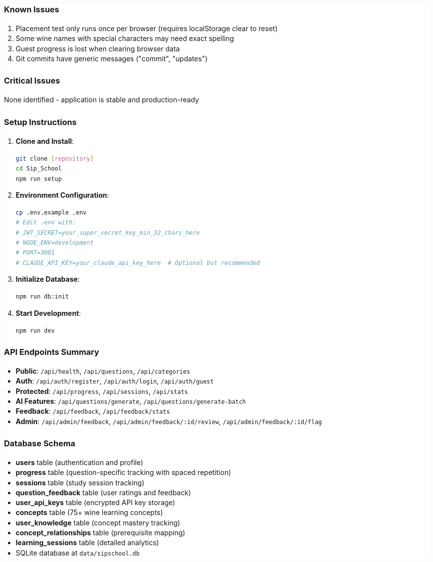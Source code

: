 ### Known Issues
1. Placement test only runs once per browser (requires localStorage clear to reset)
2. Some wine names with special characters may need exact spelling
3. Guest progress is lost when clearing browser data
4. Git commits have generic messages ("commit", "updates")

### Critical Issues
None identified - application is stable and production-ready

### Setup Instructions

1. **Clone and Install**:
   ```bash
   git clone [repository]
   cd Sip_School
   npm run setup
   ```

2. **Environment Configuration**:
   ```bash
   cp .env.example .env
   # Edit .env with:
   # JWT_SECRET=your_super_secret_key_min_32_chars_here
   # NODE_ENV=development
   # PORT=3001
   # CLAUDE_API_KEY=your_claude_api_key_here  # Optional but recommended
   ```

3. **Initialize Database**:
   ```bash
   npm run db:init
   ```

4. **Start Development**:
   ```bash
   npm run dev
   ```

### API Endpoints Summary
- **Public**: `/api/health`, `/api/questions`, `/api/categories`
- **Auth**: `/api/auth/register`, `/api/auth/login`, `/api/auth/guest`
- **Protected**: `/api/progress`, `/api/sessions`, `/api/stats`
- **AI Features**: `/api/questions/generate`, `/api/questions/generate-batch`
- **Feedback**: `/api/feedback`, `/api/feedback/stats`
- **Admin**: `/api/admin/feedback`, `/api/admin/feedback/:id/review`, `/api/admin/feedback/:id/flag`

### Database Schema
- **users** table (authentication and profile)
- **progress** table (question-specific tracking with spaced repetition)
- **sessions** table (study session tracking)
- **question_feedback** table (user ratings and feedback)
- **user_api_keys** table (encrypted API key storage)
- **concepts** table (75+ wine learning concepts)
- **user_knowledge** table (concept mastery tracking)
- **concept_relationships** table (prerequisite mapping)
- **learning_sessions** table (detailed analytics)
- SQLite database at `data/sipschool.db`
